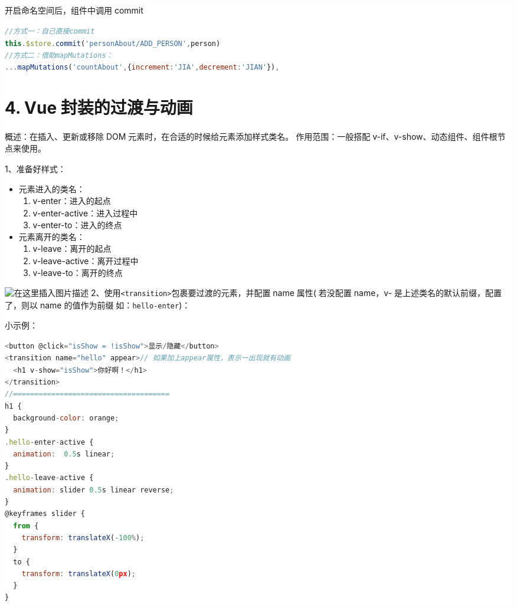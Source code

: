 开启命名空间后，组件中调用 commit

```javascript
//方式一：自己直接commit
this.$store.commit('personAbout/ADD_PERSON',person)
//方式二：借助mapMutations：
...mapMutations('countAbout',{increment:'JIA',decrement:'JIAN'}),
```

# 4. Vue 封装的过渡与动画

概述：在插入、更新或移除 DOM 元素时，在合适的时候给元素添加样式类名。
作用范围：一般搭配 v-if、v-show、动态组件、组件根节点来使用。

1、准备好样式：

- 元素进入的类名：
  1.  v-enter：进入的起点
  2.  v-enter-active：进入过程中
  3.  v-enter-to：进入的终点
- 元素离开的类名：
  1.  v-leave：离开的起点
  2.  v-leave-active：离开过程中
  3.  v-leave-to：离开的终点

![在这里插入图片描述](https://img-blog.csdnimg.cn/d161d411c86449f082f685e027df6312.png#pic_center)
2、使用`<transition>`包裹要过渡的元素，并配置 name 属性( 若没配置 name，v- 是上述类名的默认前缀，配置了，则以 name 的值作为前缀 如：`hello-enter`)：

小示例：

```javascript
<button @click="isShow = !isShow">显示/隐藏</button>
<transition name="hello" appear>// 如果加上appear属性，表示一出现就有动画
  <h1 v-show="isShow">你好啊！</h1>
</transition>
//=====================================
h1 {
  background-color: orange;
}
.hello-enter-active {
  animation:  0.5s linear;
}
.hello-leave-active {
  animation: slider 0.5s linear reverse;
}
@keyframes slider {
  from {
    transform: translateX(-100%);
  }
  to {
    transform: translateX(0px);
  }
}
```
